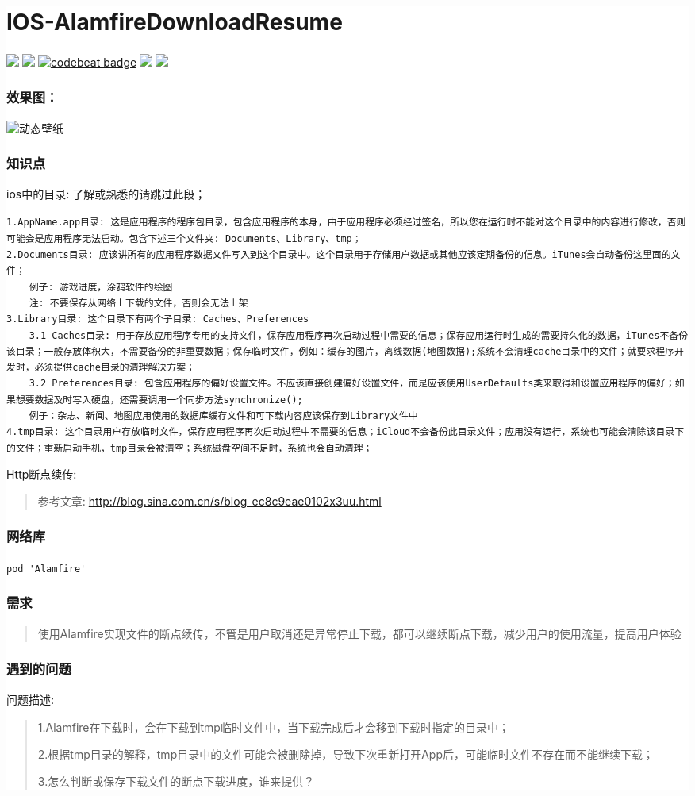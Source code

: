 # IOS-AlamfireDownloadResume
![](https://img.shields.io/badge/platform-ios-lightgrey.svg)  ![](https://img.shields.io/badge/language-swift-orange.svg)  [![codebeat badge](https://codebeat.co/badges/77ca5356-df91-4ab1-bbfc-930897948f19)](https://codebeat.co/projects/github-com-coolspan-livewallpaper-master)  ![](https://img.shields.io/badge/license-Apache-000000.svg)  [![](https://img.shields.io/badge/CSDN-@qxs965266509-green.svg)](https://blog.csdn.net/qxs965266509)




### 效果图：

![动态壁纸](https://github.com/coolspan/IOS-AlamfireDownloadResume/blob/master/screenshots/downresume.gif)

### 知识点

ios中的目录: 了解或熟悉的请跳过此段；

```
1.AppName.app目录: 这是应用程序的程序包目录，包含应用程序的本身，由于应用程序必须经过签名，所以您在运行时不能对这个目录中的内容进行修改，否则可能会是应用程序无法启动。包含下述三个文件夹: Documents、Library、tmp；
2.Documents目录: 应该讲所有的应用程序数据文件写入到这个目录中。这个目录用于存储用户数据或其他应该定期备份的信息。iTunes会自动备份这里面的文件；
    例子: 游戏进度，涂鸦软件的绘图
    注: 不要保存从网络上下载的文件，否则会无法上架
3.Library目录: 这个目录下有两个子目录: Caches、Preferences
    3.1 Caches目录: 用于存放应用程序专用的支持文件，保存应用程序再次启动过程中需要的信息；保存应用运行时生成的需要持久化的数据，iTunes不备份该目录；一般存放体积大，不需要备份的非重要数据；保存临时文件，例如：缓存的图片，离线数据(地图数据);系统不会清理cache目录中的文件；就要求程序开发时，必须提供cache目录的清理解决方案；
    3.2 Preferences目录: 包含应用程序的偏好设置文件。不应该直接创建偏好设置文件，而是应该使用UserDefaults类来取得和设置应用程序的偏好；如果想要数据及时写入硬盘，还需要调用一个同步方法synchronize();
    例子：杂志、新闻、地图应用使用的数据库缓存文件和可下载内容应该保存到Library文件中
4.tmp目录: 这个目录用户存放临时文件，保存应用程序再次启动过程中不需要的信息；iCloud不会备份此目录文件；应用没有运行，系统也可能会清除该目录下的文件；重新启动手机，tmp目录会被清空；系统磁盘空间不足时，系统也会自动清理；
```

Http断点续传:

> 参考文章: <http://blog.sina.com.cn/s/blog_ec8c9eae0102x3uu.html>

### 网络库

```
pod 'Alamfire'
```

### 需求

> 使用Alamfire实现文件的断点续传，不管是用户取消还是异常停止下载，都可以继续断点下载，减少用户的使用流量，提高用户体验

### 遇到的问题

问题描述:

> 1.Alamfire在下载时，会在下载到tmp临时文件中，当下载完成后才会移到下载时指定的目录中；
>
> 2.根据tmp目录的解释，tmp目录中的文件可能会被删除掉，导致下次重新打开App后，可能临时文件不存在而不能继续下载；
>
> 3.怎么判断或保存下载文件的断点下载进度，谁来提供？
